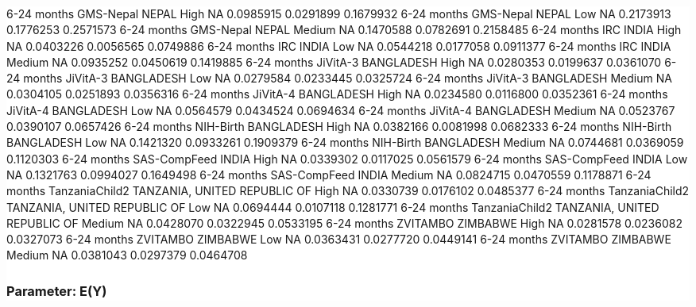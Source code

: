 6-24 months   GMS-Nepal        NEPAL                          High                 NA                0.0985915   0.0291899   0.1679932
6-24 months   GMS-Nepal        NEPAL                          Low                  NA                0.2173913   0.1776253   0.2571573
6-24 months   GMS-Nepal        NEPAL                          Medium               NA                0.1470588   0.0782691   0.2158485
6-24 months   IRC              INDIA                          High                 NA                0.0403226   0.0056565   0.0749886
6-24 months   IRC              INDIA                          Low                  NA                0.0544218   0.0177058   0.0911377
6-24 months   IRC              INDIA                          Medium               NA                0.0935252   0.0450619   0.1419885
6-24 months   JiVitA-3         BANGLADESH                     High                 NA                0.0280353   0.0199637   0.0361070
6-24 months   JiVitA-3         BANGLADESH                     Low                  NA                0.0279584   0.0233445   0.0325724
6-24 months   JiVitA-3         BANGLADESH                     Medium               NA                0.0304105   0.0251893   0.0356316
6-24 months   JiVitA-4         BANGLADESH                     High                 NA                0.0234580   0.0116800   0.0352361
6-24 months   JiVitA-4         BANGLADESH                     Low                  NA                0.0564579   0.0434524   0.0694634
6-24 months   JiVitA-4         BANGLADESH                     Medium               NA                0.0523767   0.0390107   0.0657426
6-24 months   NIH-Birth        BANGLADESH                     High                 NA                0.0382166   0.0081998   0.0682333
6-24 months   NIH-Birth        BANGLADESH                     Low                  NA                0.1421320   0.0933261   0.1909379
6-24 months   NIH-Birth        BANGLADESH                     Medium               NA                0.0744681   0.0369059   0.1120303
6-24 months   SAS-CompFeed     INDIA                          High                 NA                0.0339302   0.0117025   0.0561579
6-24 months   SAS-CompFeed     INDIA                          Low                  NA                0.1321763   0.0994027   0.1649498
6-24 months   SAS-CompFeed     INDIA                          Medium               NA                0.0824715   0.0470559   0.1178871
6-24 months   TanzaniaChild2   TANZANIA, UNITED REPUBLIC OF   High                 NA                0.0330739   0.0176102   0.0485377
6-24 months   TanzaniaChild2   TANZANIA, UNITED REPUBLIC OF   Low                  NA                0.0694444   0.0107118   0.1281771
6-24 months   TanzaniaChild2   TANZANIA, UNITED REPUBLIC OF   Medium               NA                0.0428070   0.0322945   0.0533195
6-24 months   ZVITAMBO         ZIMBABWE                       High                 NA                0.0281578   0.0236082   0.0327073
6-24 months   ZVITAMBO         ZIMBABWE                       Low                  NA                0.0363431   0.0277720   0.0449141
6-24 months   ZVITAMBO         ZIMBABWE                       Medium               NA                0.0381043   0.0297379   0.0464708


### Parameter: E(Y)
